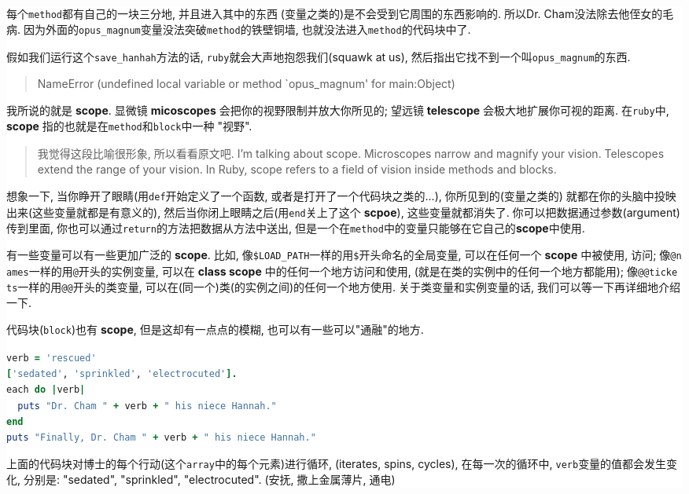 每个`method`都有自己的一块三分地, 并且进入其中的东西
(变量之类的)是不会受到它周围的东西影响的. 
所以Dr. Cham没法除去他侄女的毛病. 
因为外面的`opus_magnum`变量没法突破`method`的铁壁铜墙, 
也就没法进入`method`的代码块中了. 

假如我们运行这个`save_hanhah`方法的话, 
`ruby`就会大声地抱怨我们(squawk at us), 
然后指出它找不到一个叫`opus_magnum`的东西. 

> NameError (undefined local variable or method `opus_magnum' for main:Object)

我所说的就是 **scope**. 
显微镜 **micoscopes** 会把你的视野限制并放大你所见的; 
望远镜 **telescope** 会极大地扩展你可视的距离. 
在`ruby`中, **scope** 指的也就是在`method`和`block`中一种
"视野". 

> 我觉得这段比喻很形象, 所以看看原文吧. 
> I’m talking about scope. 
> Microscopes narrow and magnify your vision. 
> Telescopes extend the range of your vision. 
> In Ruby, scope refers to a field of vision 
> inside methods and blocks.

想象一下, 当你睁开了眼睛(用`def`开始定义了一个函数, 
或者是打开了一个代码块之类的...), 你所见到的(变量之类的)
就都在你的头脑中投映出来(这些变量就都是有意义的), 
然后当你闭上眼睛之后(用`end`关上了这个 **scpoe**), 
这些变量就都消失了. 你可以把数据通过参数(argument)传到里面, 
你也可以通过`return`的方法把数据从方法中送出, 
但是一个在`method`中的变量只能够在它自己的**scope**中使用. 

有一些变量可以有一些更加广泛的 **scope**. 比如, 
像`$LOAD_PATH`一样的用`$`开头命名的全局变量, 
可以在任何一个 **scope** 中被使用, 访问; 
像`@names`一样的用`@`开头的实例变量, 
可以在 **class scope** 中的任何一个地方访问和使用, 
(就是在类的实例中的任何一个地方都能用); 
像`@@tickets`一样的用`@@`开头的类变量, 
可以在(同一个)类(的实例之间)的任何一个地方使用. 
关于类变量和实例变量的话, 我们可以等一下再详细地介绍一下. 

代码块(`block`)也有 **scope**, 但是这却有一点点的模糊, 
也可以有一些可以"通融"的地方. 

```ruby
verb = 'rescued'
['sedated', 'sprinkled', 'electrocuted'].
each do |verb|
  puts "Dr. Cham " + verb + " his niece Hannah."
end
puts "Finally, Dr. Cham " + verb + " his niece Hannah."
```

上面的代码块对博士的每个行动(这个`array`中的每个元素)进行循环, 
(iterates, spins, cycles), 在每一次的循环中, 
`verb`变量的值都会发生变化, 分别是: "sedated", "sprinkled",
"electrocuted". (安抚, 撒上金属薄片, 通电)
